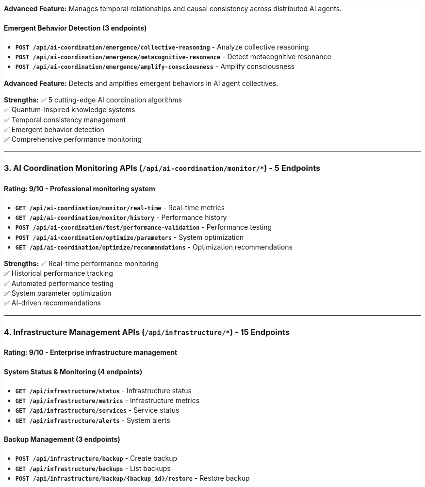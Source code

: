 **Advanced Feature:** Manages temporal relationships and causal consistency across distributed AI agents.

#### **Emergent Behavior Detection** (3 endpoints)
- **`POST /api/ai-coordination/emergence/collective-reasoning`** - Analyze collective reasoning
- **`POST /api/ai-coordination/emergence/metacognitive-resonance`** - Detect metacognitive resonance
- **`POST /api/ai-coordination/emergence/amplify-consciousness`** - Amplify consciousness

**Advanced Feature:** Detects and amplifies emergent behaviors in AI agent collectives.

**Strengths:**
✅ 5 cutting-edge AI coordination algorithms  
✅ Quantum-inspired knowledge systems  
✅ Temporal consistency management  
✅ Emergent behavior detection  
✅ Comprehensive performance monitoring  

---

### 3. AI Coordination Monitoring APIs (`/api/ai-coordination/monitor/*`) - 5 Endpoints

#### **Rating: 9/10** - Professional monitoring system

- **`GET /api/ai-coordination/monitor/real-time`** - Real-time metrics
- **`GET /api/ai-coordination/monitor/history`** - Performance history
- **`POST /api/ai-coordination/test/performance-validation`** - Performance testing
- **`POST /api/ai-coordination/optimize/parameters`** - System optimization
- **`GET /api/ai-coordination/optimize/recommendations`** - Optimization recommendations

**Strengths:**
✅ Real-time performance monitoring  
✅ Historical performance tracking  
✅ Automated performance testing  
✅ System parameter optimization  
✅ AI-driven recommendations  

---

### 4. Infrastructure Management APIs (`/api/infrastructure/*`) - 15 Endpoints

#### **Rating: 9/10** - Enterprise infrastructure management

#### **System Status & Monitoring** (4 endpoints)
- **`GET /api/infrastructure/status`** - Infrastructure status
- **`GET /api/infrastructure/metrics`** - Infrastructure metrics
- **`GET /api/infrastructure/services`** - Service status
- **`GET /api/infrastructure/alerts`** - System alerts

#### **Backup Management** (3 endpoints)
- **`POST /api/infrastructure/backup`** - Create backup
- **`GET /api/infrastructure/backups`** - List backups
- **`POST /api/infrastructure/backup/{backup_id}/restore`** - Restore backup
